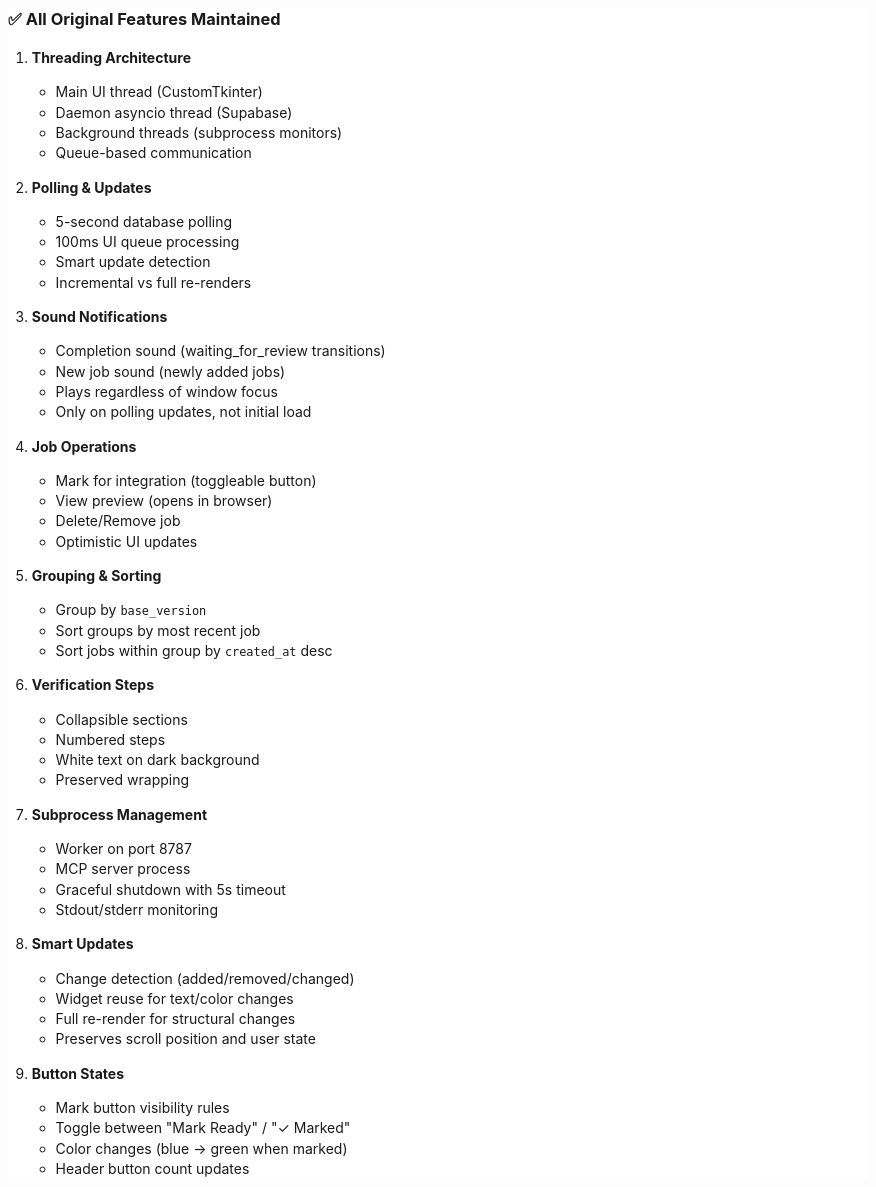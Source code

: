 ### ✅ All Original Features Maintained

1. **Threading Architecture**
   - Main UI thread (CustomTkinter)
   - Daemon asyncio thread (Supabase)
   - Background threads (subprocess monitors)
   - Queue-based communication

2. **Polling & Updates**
   - 5-second database polling
   - 100ms UI queue processing
   - Smart update detection
   - Incremental vs full re-renders

3. **Sound Notifications**
   - Completion sound (waiting_for_review transitions)
   - New job sound (newly added jobs)
   - Plays regardless of window focus
   - Only on polling updates, not initial load

4. **Job Operations**
   - Mark for integration (toggleable button)
   - View preview (opens in browser)
   - Delete/Remove job
   - Optimistic UI updates

5. **Grouping & Sorting**
   - Group by `base_version`
   - Sort groups by most recent job
   - Sort jobs within group by `created_at` desc

6. **Verification Steps**
   - Collapsible sections
   - Numbered steps
   - White text on dark background
   - Preserved wrapping

7. **Subprocess Management**
   - Worker on port 8787
   - MCP server process
   - Graceful shutdown with 5s timeout
   - Stdout/stderr monitoring

8. **Smart Updates**
   - Change detection (added/removed/changed)
   - Widget reuse for text/color changes
   - Full re-render for structural changes
   - Preserves scroll position and user state

9. **Button States**
   - Mark button visibility rules
   - Toggle between "Mark Ready" / "✓ Marked"
   - Color changes (blue → green when marked)
   - Header button count updates
